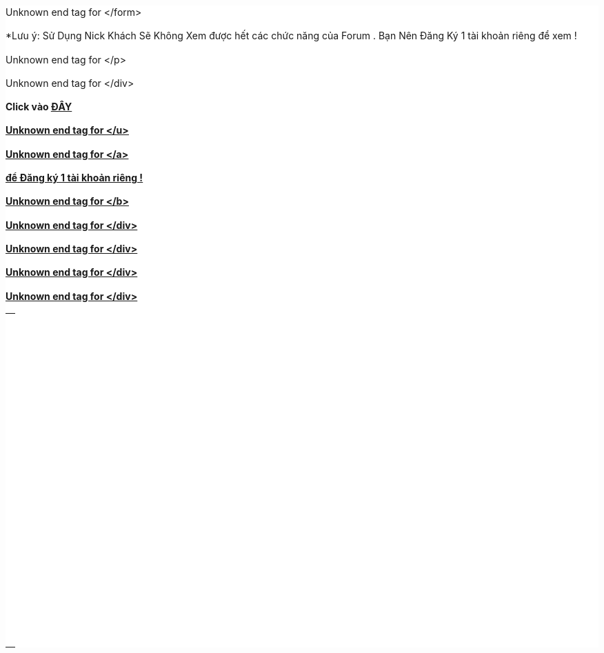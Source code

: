 Unknown end tag for &lt;/form&gt;


<p> *Lưu ý: Sử Dụng Nick Khách Sẽ Không Xem được hết các chức năng của Forum . Bạn Nên Đăng Ký 1 tài khoản riêng để xem !

Unknown end tag for &lt;/p&gt;



Unknown end tag for &lt;/div&gt;


<div id="tabs-3">
<b> Click vào <a href="/register"><u>ĐÂY

Unknown end tag for &lt;/u&gt;



Unknown end tag for &lt;/a&gt;

 để Đăng ký 1 tài khoản riêng ! 

Unknown end tag for &lt;/b&gt;




Unknown end tag for &lt;/div&gt;





Unknown end tag for &lt;/div&gt;





Unknown end tag for &lt;/div&gt;





Unknown end tag for &lt;/div&gt;



<div align="center">

<table align="center" background="http://www.vietnamstart.com/image_index/index2010_bg.jpg" border="0" cellpadding="0" cellspacing="0" height="100%" width="100%">

<tbody>

<tr align="center" valign="top">

<td valign="top">

<table align="center" border="0" cellpadding="0" cellspacing="0" height="450" width="948">

<tbody>

<tr>

